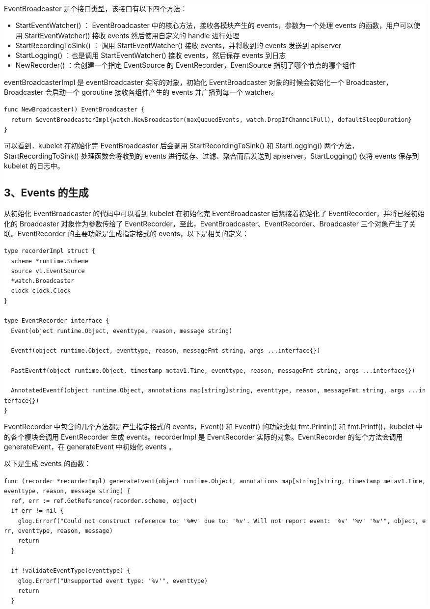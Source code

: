EventBroadcaster 是个接口类型，该接口有以下四个方法：

- StartEventWatcher() ： EventBroadcaster 中的核心方法，接收各模块产生的 events，参数为一个处理 events 的函数，用户可以使用 StartEventWatcher() 接收 events 然后使用自定义的 handle 进行处理
- StartRecordingToSink() ： 调用 StartEventWatcher() 接收 events，并将收到的 events 发送到 apiserver
- StartLogging() ：也是调用 StartEventWatcher() 接收 events，然后保存 events 到日志
- NewRecorder() ：会创建一个指定 EventSource 的 EventRecorder，EventSource 指明了哪个节点的哪个组件

eventBroadcasterImpl 是 eventBroadcaster 实际的对象，初始化 EventBroadcaster 对象的时候会初始化一个 Broadcaster，Broadcaster 会启动一个 goroutine 接收各组件产生的 events 并广播到每一个 watcher。

```
func NewBroadcaster() EventBroadcaster {
  return &eventBroadcasterImpl{watch.NewBroadcaster(maxQueuedEvents, watch.DropIfChannelFull), defaultSleepDuration}
}
```

可以看到，kubelet 在初始化完 EventBroadcaster 后会调用 StartRecordingToSink() 和 StartLogging() 两个方法，StartRecordingToSink() 处理函数会将收到的 events 进行缓存、过滤、聚合而后发送到 apiserver，StartLogging() 仅将 events 保存到 kubelet 的日志中。

## 3、Events 的生成

从初始化 EventBroadcaster 的代码中可以看到 kubelet 在初始化完 EventBroadcaster 后紧接着初始化了 EventRecorder，并将已经初始化的 Broadcaster 对象作为参数传给了 EventRecorder，至此，EventBroadcaster、EventRecorder、Broadcaster 三个对象产生了关联。EventRecorder 的主要功能是生成指定格式的 events，以下是相关的定义：

```
type recorderImpl struct {
  scheme *runtime.Scheme
  source v1.EventSource
  *watch.Broadcaster
  clock clock.Clock
}

type EventRecorder interface {
  Event(object runtime.Object, eventtype, reason, message string)

  Eventf(object runtime.Object, eventtype, reason, messageFmt string, args ...interface{})

  PastEventf(object runtime.Object, timestamp metav1.Time, eventtype, reason, messageFmt string, args ...interface{})

  AnnotatedEventf(object runtime.Object, annotations map[string]string, eventtype, reason, messageFmt string, args ...interface{})
}
```

EventRecorder 中包含的几个方法都是产生指定格式的 events，Event() 和 Eventf() 的功能类似 fmt.Println() 和 fmt.Printf()，kubelet 中的各个模块会调用 EventRecorder 生成 events。recorderImpl 是 EventRecorder 实际的对象。EventRecorder 的每个方法会调用 generateEvent，在 generateEvent 中初始化 events 。

以下是生成 events 的函数：

```
func (recorder *recorderImpl) generateEvent(object runtime.Object, annotations map[string]string, timestamp metav1.Time, eventtype, reason, message string) {
  ref, err := ref.GetReference(recorder.scheme, object)
  if err != nil {
    glog.Errorf("Could not construct reference to: '%#v' due to: '%v'. Will not report event: '%v' '%v' '%v'", object, err, eventtype, reason, message)
    return
  }

  if !validateEventType(eventtype) {
    glog.Errorf("Unsupported event type: '%v'", eventtype)
    return
  }
```